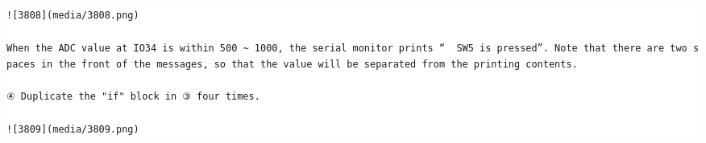 	![3808](media/3808.png)

	When the ADC value at IO34 is within 500 ~ 1000, the serial monitor prints “  SW5 is pressed”. Note that there are two spaces in the front of the messages, so that the value will be separated from the printing contents.

	④ Duplicate the "if" block in ③ four times.

	![3809](media/3809.png)
